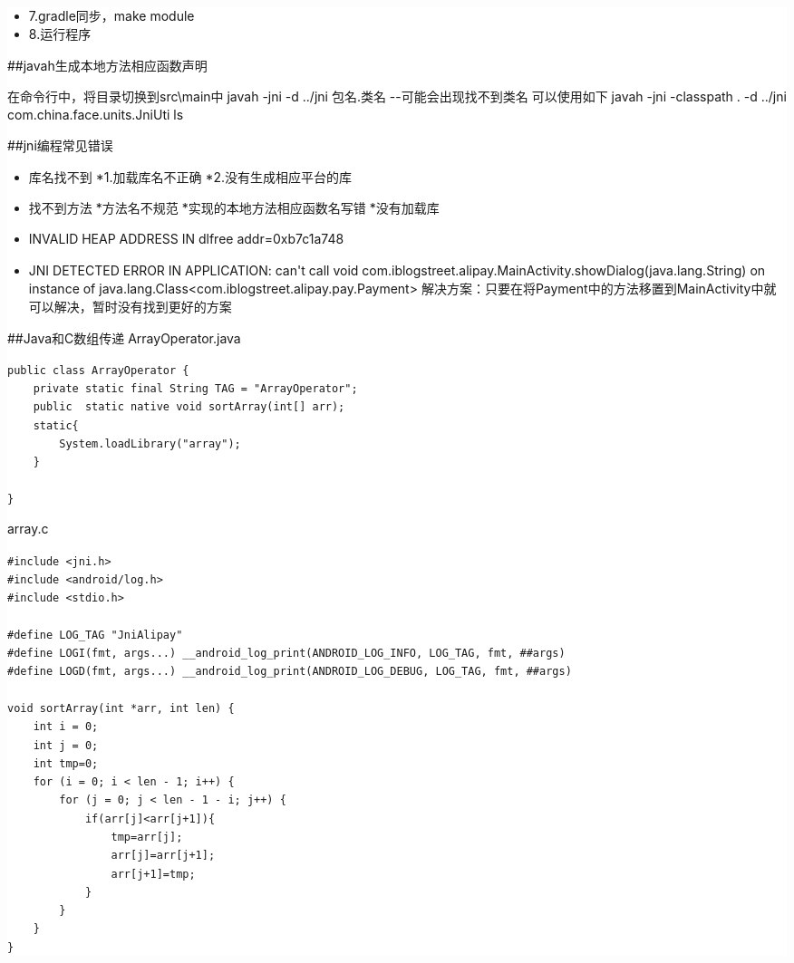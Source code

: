 * 7.gradle同步，make module
* 8.运行程序


##javah生成本地方法相应函数声明

在命令行中，将目录切换到src\main中
javah -jni -d ../jni 包名.类名 --可能会出现找不到类名
可以使用如下
javah -jni -classpath . -d ../jni com.china.face.units.JniUti
ls


##jni编程常见错误
* 库名找不到
   *1.加载库名不正确
   *2.没有生成相应平台的库
* 找不到方法
	*方法名不规范
	*实现的本地方法相应函数名写错
	*没有加载库


* INVALID HEAP ADDRESS IN dlfree addr=0xb7c1a748


* JNI DETECTED ERROR IN APPLICATION: can't call void com.iblogstreet.alipay.MainActivity.showDialog(java.lang.String) on instance of java.lang.Class<com.iblogstreet.alipay.pay.Payment>
解决方案：只要在将Payment中的方法移置到MainActivity中就可以解决，暂时没有找到更好的方案




##Java和C数组传递
ArrayOperator.java

	public class ArrayOperator {
	    private static final String TAG = "ArrayOperator";
	    public  static native void sortArray(int[] arr);
	    static{
	        System.loadLibrary("array");
	    }
	
	}

array.c

	#include <jni.h>
	#include <android/log.h>
	#include <stdio.h>
	
	#define LOG_TAG "JniAlipay"
	#define LOGI(fmt, args...) __android_log_print(ANDROID_LOG_INFO, LOG_TAG, fmt, ##args)
	#define LOGD(fmt, args...) __android_log_print(ANDROID_LOG_DEBUG, LOG_TAG, fmt, ##args)
	
	void sortArray(int *arr, int len) {
	    int i = 0;
	    int j = 0;
	    int tmp=0;
	    for (i = 0; i < len - 1; i++) {
	        for (j = 0; j < len - 1 - i; j++) {
	            if(arr[j]<arr[j+1]){
	                tmp=arr[j];
	                arr[j]=arr[j+1];
	                arr[j+1]=tmp;
	            }
	        }
	    }
	}
	